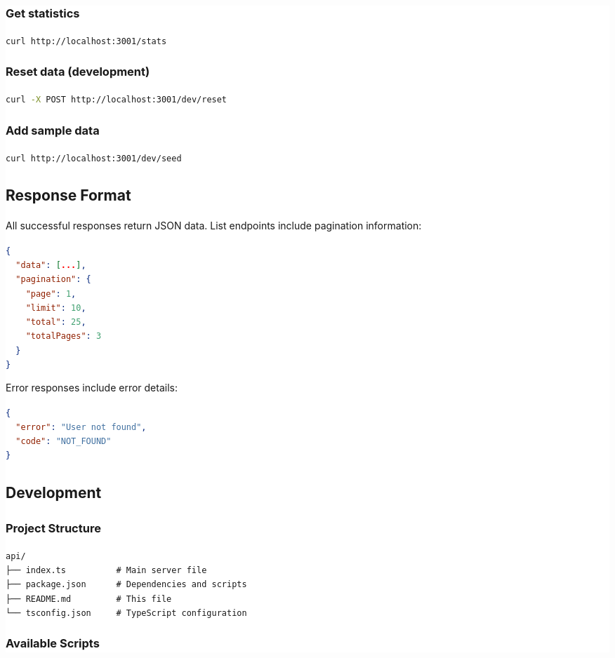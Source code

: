 ### Get statistics
```bash
curl http://localhost:3001/stats
```

### Reset data (development)
```bash
curl -X POST http://localhost:3001/dev/reset
```

### Add sample data
```bash
curl http://localhost:3001/dev/seed
```

## Response Format

All successful responses return JSON data. List endpoints include pagination information:

```json
{
  "data": [...],
  "pagination": {
    "page": 1,
    "limit": 10,
    "total": 25,
    "totalPages": 3
  }
}
```

Error responses include error details:

```json
{
  "error": "User not found",
  "code": "NOT_FOUND"
}
```

## Development

### Project Structure
```
api/
├── index.ts          # Main server file
├── package.json      # Dependencies and scripts
├── README.md         # This file
└── tsconfig.json     # TypeScript configuration
```

### Available Scripts
